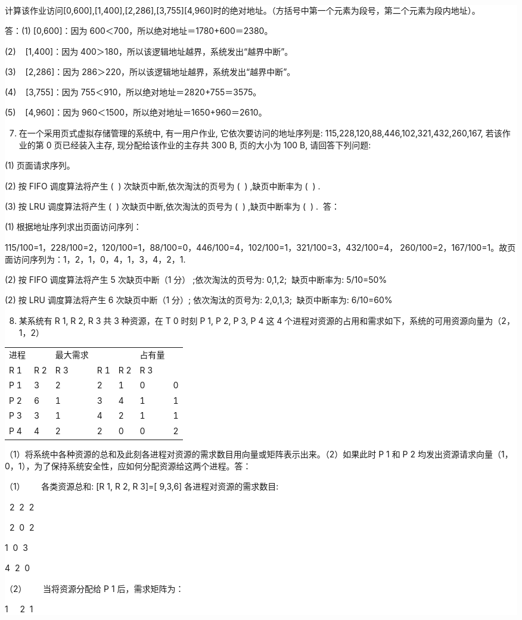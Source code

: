 计算该作业访问[0,600],[1,400],[2,286],[3,755][4,960]时的绝对地址。（方括号中第一个元素为段号，第二个元素为段内地址）。

答：(1) [0,600]：因为 600＜700，所以绝对地址＝1780+600＝2380。

(2)    [1,400]：因为 400＞180，所以该逻辑地址越界，系统发出“越界中断”。

(3)    [2,286]：因为 286＞220，所以该逻辑地址越界，系统发出“越界中断”。

(4)    [3,755]：因为 755＜910，所以绝对地址＝2820+755＝3575。

(5)    [4,960]：因为 960＜1500，所以绝对地址＝1650+960＝2610。

7. 在一个采用页式虚拟存储管理的系统中, 有一用户作业, 它依次要访问的地址序列是: 115,228,120,88,446,102,321,432,260,167, 若该作业的第 0 页已经装入主存, 现分配给该作业的主存共 300 B, 页的大小为 100 B, 请回答下列问题: 

(1) 页面请求序列。

(2) 按 FIFO 调度算法将产生 (  ) 次缺页中断,依次淘汰的页号为 (  ) ,缺页中断率为 (  ) . 

(3) 按 LRU 调度算法将产生 (  ) 次缺页中断,依次淘汰的页号为 (  ) ,缺页中断率为 (  ) .  答：

(1) 根据地址序列求出页面访问序列：

115/100=1，228/100=2，120/100=1，88/100=0，446/100=4，102/100=1，321/100=3，432/100=4， 260/100=2，167/100=1。故页面访问序列为：1，2，1，0，4，1，3，4，2，1. 

(2) 按 FIFO 调度算法将产生 5 次缺页中断（1 分） ;依次淘汰的页号为: 0,1,2;  缺页中断率为: 5/10=50%

(2) 按 LRU 调度算法将产生 6 次缺页中断（1 分）; 依次淘汰的页号为: 2,0,1,3;  缺页中断率为: 6/10=60%

8. 某系统有 R 1, R 2, R 3 共 3 种资源，在 T 0 时刻 P 1, P 2, P 3, P 4 这 4 个进程对资源的占用和需求如下，系统的可用资源向量为（2，1，2）

|   |   |   |   |   |   |   |
|---|---|---|---|---|---|---|
|进程||最大需求|   ||占有量||
|R 1|R 2|R 3|R 1|R 2|R 3|
|P 1|3|2|2|1|0|0|
|P 2|6|1|3|4|1|1|
|P 3|3|1|4|2|1|1|
|P 4|4|2|2|0|0|2|

（1）将系统中各种资源的总和及此刻各进程对资源的需求数目用向量或矩阵表示出来。（2）如果此时 P 1 和 P 2 均发出资源请求向量（1，0，1），为了保持系统安全性，应如何分配资源给这两个进程。答：

（1）       各类资源总和: [R 1, R 2, R 3]=[ 9,3,6] 各进程对资源的需求数目: 

  2  2  2

  2  0  2

1  0  3 

4  2  0  

（2）       当将资源分配给 P 1 后，需求矩阵为：

1     2  1
